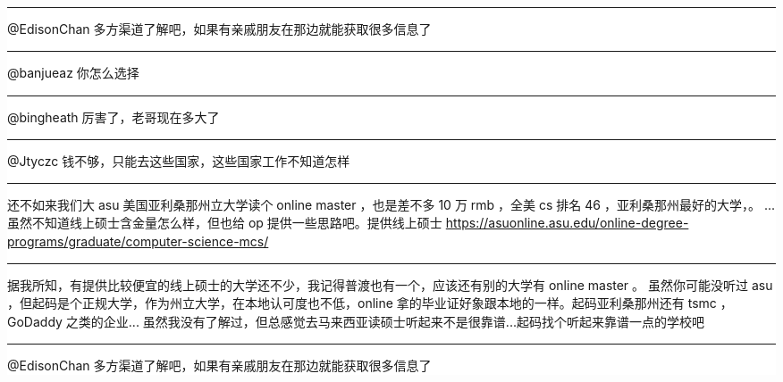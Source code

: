 ---------------------------------------------------

@EdisonChan 多方渠道了解吧，如果有亲戚朋友在那边就能获取很多信息了

---------------------------------------------------

@banjueaz 你怎么选择

---------------------------------------------------

@bingheath 厉害了，老哥现在多大了

---------------------------------------------------

@Jtyczc 钱不够，只能去这些国家，这些国家工作不知道怎样

---------------------------------------------------

还不如来我们大 asu 美国亚利桑那州立大学读个 online master ，也是差不多 10 万 rmb ，全美 cs 排名 46 ，亚利桑那州最好的大学，。
...虽然不知道线上硕士含金量怎么样，但也给 op 提供一些思路吧。提供线上硕士
https://asuonline.asu.edu/online-degree-programs/graduate/computer-science-mcs/

---------------------------------------------------

据我所知，有提供比较便宜的线上硕士的大学还不少，我记得普渡也有一个，应该还有别的大学有 online master 。
虽然你可能没听过 asu ，但起码是个正规大学，作为州立大学，在本地认可度也不低，online 拿的毕业证好象跟本地的一样。起码亚利桑那州还有 tsmc ，GoDaddy 之类的企业...
虽然我没有了解过，但总感觉去马来西亚读硕士听起来不是很靠谱...起码找个听起来靠谱一点的学校吧

---------------------------------------------------

@EdisonChan 多方渠道了解吧，如果有亲戚朋友在那边就能获取很多信息了

